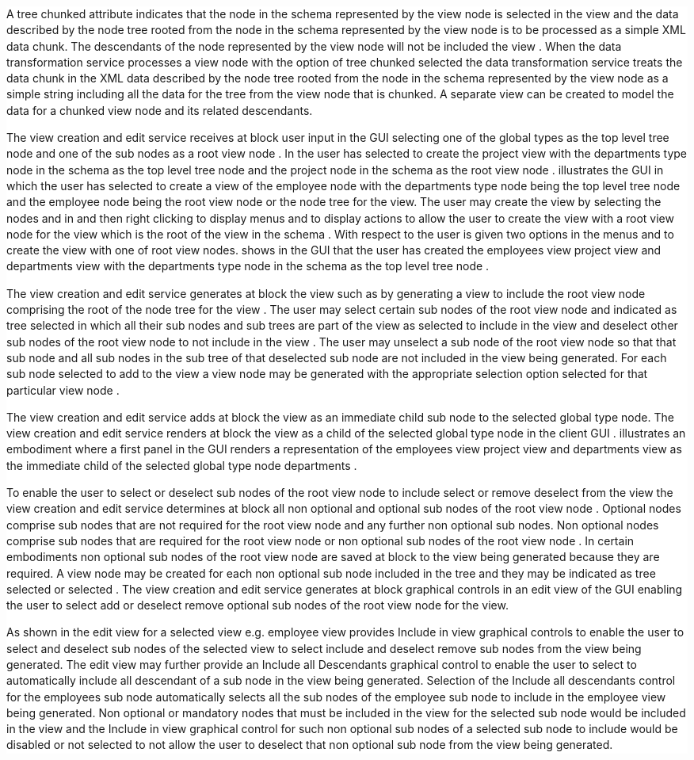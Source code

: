 A tree chunked attribute indicates that the node in the schema represented by the view node is selected in the view and the data described by the node tree rooted from the node in the schema represented by the view node is to be processed as a simple XML data chunk. The descendants of the node represented by the view node will not be included the view . When the data transformation service processes a view node with the option of tree chunked selected the data transformation service treats the data chunk in the XML data described by the node tree rooted from the node in the schema represented by the view node as a simple string including all the data for the tree from the view node that is chunked. A separate view can be created to model the data for a chunked view node and its related descendants.

The view creation and edit service receives at block user input in the GUI selecting one of the global types as the top level tree node and one of the sub nodes as a root view node . In the user has selected to create the project view with the departments type node in the schema as the top level tree node and the project node in the schema as the root view node . illustrates the GUI in which the user has selected to create a view of the employee node with the departments type node being the top level tree node and the employee node being the root view node or the node tree for the view. The user may create the view by selecting the nodes and in and then right clicking to display menus and to display actions to allow the user to create the view with a root view node for the view which is the root of the view in the schema . With respect to the user is given two options in the menus and to create the view with one of root view nodes. shows in the GUI that the user has created the employees view project view and departments view with the departments type node in the schema as the top level tree node .

The view creation and edit service generates at block the view such as by generating a view to include the root view node comprising the root of the node tree for the view . The user may select certain sub nodes of the root view node and indicated as tree selected in which all their sub nodes and sub trees are part of the view as selected to include in the view and deselect other sub nodes of the root view node to not include in the view . The user may unselect a sub node of the root view node so that that sub node and all sub nodes in the sub tree of that deselected sub node are not included in the view being generated. For each sub node selected to add to the view a view node may be generated with the appropriate selection option selected for that particular view node .

The view creation and edit service adds at block the view as an immediate child sub node to the selected global type node. The view creation and edit service renders at block the view as a child of the selected global type node in the client GUI . illustrates an embodiment where a first panel in the GUI renders a representation of the employees view project view and departments view as the immediate child of the selected global type node departments .

To enable the user to select or deselect sub nodes of the root view node to include select or remove deselect from the view the view creation and edit service determines at block all non optional and optional sub nodes of the root view node . Optional nodes comprise sub nodes that are not required for the root view node and any further non optional sub nodes. Non optional nodes comprise sub nodes that are required for the root view node or non optional sub nodes of the root view node . In certain embodiments non optional sub nodes of the root view node are saved at block to the view being generated because they are required. A view node may be created for each non optional sub node included in the tree and they may be indicated as tree selected or selected . The view creation and edit service generates at block graphical controls in an edit view of the GUI enabling the user to select add or deselect remove optional sub nodes of the root view node for the view.

As shown in the edit view for a selected view e.g. employee view provides Include in view graphical controls to enable the user to select and deselect sub nodes of the selected view to select include and deselect remove sub nodes from the view being generated. The edit view may further provide an Include all Descendants graphical control to enable the user to select to automatically include all descendant of a sub node in the view being generated. Selection of the Include all descendants control for the employees sub node automatically selects all the sub nodes of the employee sub node to include in the employee view being generated. Non optional or mandatory nodes that must be included in the view for the selected sub node would be included in the view and the Include in view graphical control for such non optional sub nodes of a selected sub node to include would be disabled or not selected to not allow the user to deselect that non optional sub node from the view being generated.
